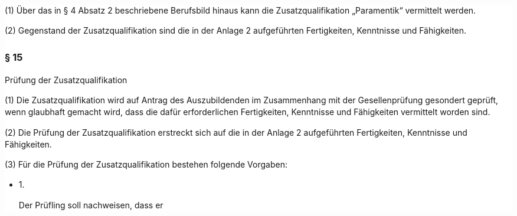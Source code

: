 <div>

<div class="jnhtml">

<div>

<div class="jurAbsatz">

(1) Über das in § 4 Absatz 2 beschriebene Berufsbild hinaus kann die
Zusatzqualifikation „Paramentik“ vermittelt werden.

</div>

<div class="jurAbsatz">

(2) Gegenstand der Zusatzqualifikation sind die in der Anlage 2
aufgeführten Fertigkeiten, Kenntnisse und Fähigkeiten.

</div>

</div>

</div>

</div>

<span id="BJNR117800011BJNE001600000.html"></span>

### § 15  
Prüfung der Zusatzqualifikation

<div>

<div class="jnhtml">

<div>

<div class="jurAbsatz">

(1) Die Zusatzqualifikation wird auf Antrag des Auszubildenden im
Zusammenhang mit der Gesellenprüfung gesondert geprüft, wenn glaubhaft
gemacht wird, dass die dafür erforderlichen Fertigkeiten, Kenntnisse und
Fähigkeiten vermittelt worden sind.

</div>

<div class="jurAbsatz">

(2) Die Prüfung der Zusatzqualifikation erstreckt sich auf die in der
Anlage 2 aufgeführten Fertigkeiten, Kenntnisse und Fähigkeiten.

</div>

<div class="jurAbsatz">

(3) Für die Prüfung der Zusatzqualifikation bestehen folgende Vorgaben:

  - 1\.
    
    <div>
    
    Der Prüfling soll nachweisen, dass er
    